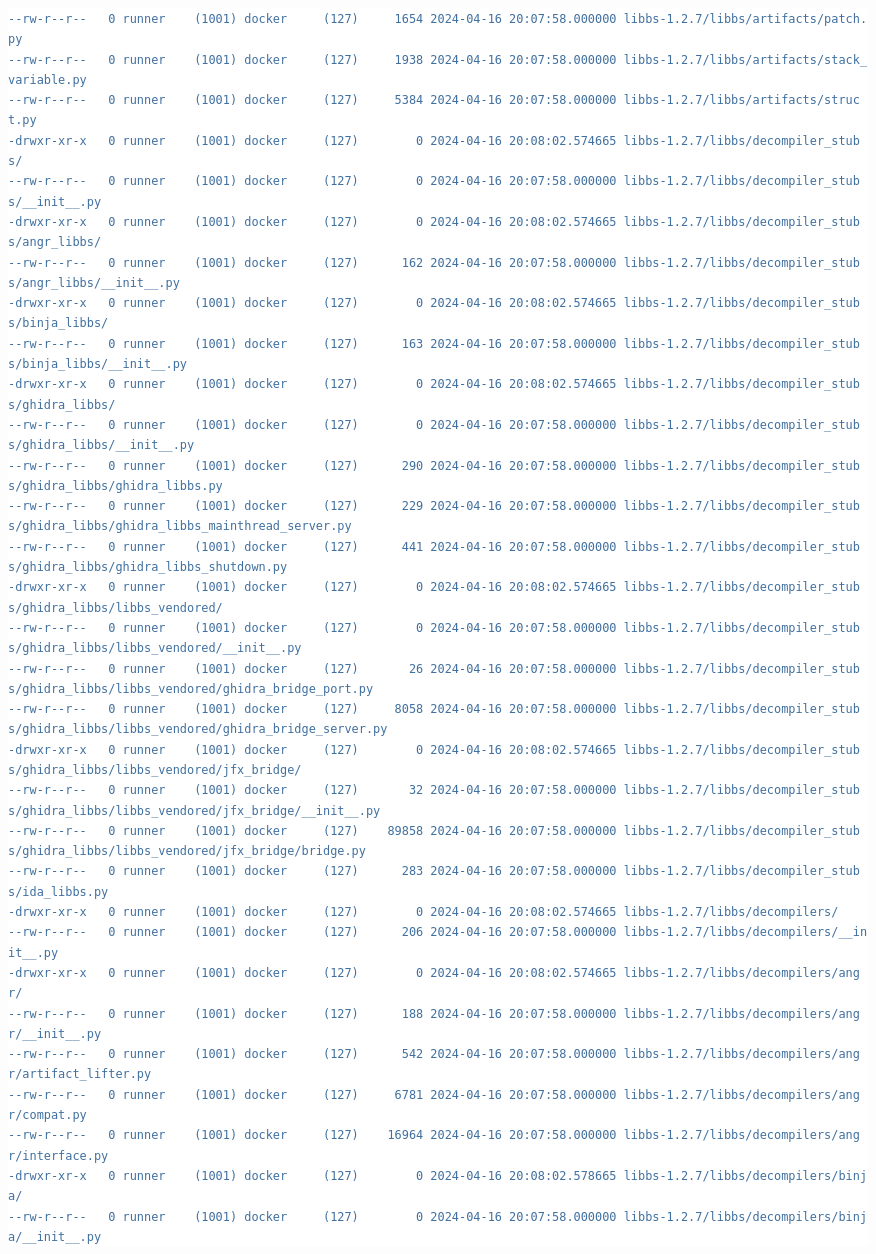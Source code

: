 ```diff
--rw-r--r--   0 runner    (1001) docker     (127)     1654 2024-04-16 20:07:58.000000 libbs-1.2.7/libbs/artifacts/patch.py
--rw-r--r--   0 runner    (1001) docker     (127)     1938 2024-04-16 20:07:58.000000 libbs-1.2.7/libbs/artifacts/stack_variable.py
--rw-r--r--   0 runner    (1001) docker     (127)     5384 2024-04-16 20:07:58.000000 libbs-1.2.7/libbs/artifacts/struct.py
-drwxr-xr-x   0 runner    (1001) docker     (127)        0 2024-04-16 20:08:02.574665 libbs-1.2.7/libbs/decompiler_stubs/
--rw-r--r--   0 runner    (1001) docker     (127)        0 2024-04-16 20:07:58.000000 libbs-1.2.7/libbs/decompiler_stubs/__init__.py
-drwxr-xr-x   0 runner    (1001) docker     (127)        0 2024-04-16 20:08:02.574665 libbs-1.2.7/libbs/decompiler_stubs/angr_libbs/
--rw-r--r--   0 runner    (1001) docker     (127)      162 2024-04-16 20:07:58.000000 libbs-1.2.7/libbs/decompiler_stubs/angr_libbs/__init__.py
-drwxr-xr-x   0 runner    (1001) docker     (127)        0 2024-04-16 20:08:02.574665 libbs-1.2.7/libbs/decompiler_stubs/binja_libbs/
--rw-r--r--   0 runner    (1001) docker     (127)      163 2024-04-16 20:07:58.000000 libbs-1.2.7/libbs/decompiler_stubs/binja_libbs/__init__.py
-drwxr-xr-x   0 runner    (1001) docker     (127)        0 2024-04-16 20:08:02.574665 libbs-1.2.7/libbs/decompiler_stubs/ghidra_libbs/
--rw-r--r--   0 runner    (1001) docker     (127)        0 2024-04-16 20:07:58.000000 libbs-1.2.7/libbs/decompiler_stubs/ghidra_libbs/__init__.py
--rw-r--r--   0 runner    (1001) docker     (127)      290 2024-04-16 20:07:58.000000 libbs-1.2.7/libbs/decompiler_stubs/ghidra_libbs/ghidra_libbs.py
--rw-r--r--   0 runner    (1001) docker     (127)      229 2024-04-16 20:07:58.000000 libbs-1.2.7/libbs/decompiler_stubs/ghidra_libbs/ghidra_libbs_mainthread_server.py
--rw-r--r--   0 runner    (1001) docker     (127)      441 2024-04-16 20:07:58.000000 libbs-1.2.7/libbs/decompiler_stubs/ghidra_libbs/ghidra_libbs_shutdown.py
-drwxr-xr-x   0 runner    (1001) docker     (127)        0 2024-04-16 20:08:02.574665 libbs-1.2.7/libbs/decompiler_stubs/ghidra_libbs/libbs_vendored/
--rw-r--r--   0 runner    (1001) docker     (127)        0 2024-04-16 20:07:58.000000 libbs-1.2.7/libbs/decompiler_stubs/ghidra_libbs/libbs_vendored/__init__.py
--rw-r--r--   0 runner    (1001) docker     (127)       26 2024-04-16 20:07:58.000000 libbs-1.2.7/libbs/decompiler_stubs/ghidra_libbs/libbs_vendored/ghidra_bridge_port.py
--rw-r--r--   0 runner    (1001) docker     (127)     8058 2024-04-16 20:07:58.000000 libbs-1.2.7/libbs/decompiler_stubs/ghidra_libbs/libbs_vendored/ghidra_bridge_server.py
-drwxr-xr-x   0 runner    (1001) docker     (127)        0 2024-04-16 20:08:02.574665 libbs-1.2.7/libbs/decompiler_stubs/ghidra_libbs/libbs_vendored/jfx_bridge/
--rw-r--r--   0 runner    (1001) docker     (127)       32 2024-04-16 20:07:58.000000 libbs-1.2.7/libbs/decompiler_stubs/ghidra_libbs/libbs_vendored/jfx_bridge/__init__.py
--rw-r--r--   0 runner    (1001) docker     (127)    89858 2024-04-16 20:07:58.000000 libbs-1.2.7/libbs/decompiler_stubs/ghidra_libbs/libbs_vendored/jfx_bridge/bridge.py
--rw-r--r--   0 runner    (1001) docker     (127)      283 2024-04-16 20:07:58.000000 libbs-1.2.7/libbs/decompiler_stubs/ida_libbs.py
-drwxr-xr-x   0 runner    (1001) docker     (127)        0 2024-04-16 20:08:02.574665 libbs-1.2.7/libbs/decompilers/
--rw-r--r--   0 runner    (1001) docker     (127)      206 2024-04-16 20:07:58.000000 libbs-1.2.7/libbs/decompilers/__init__.py
-drwxr-xr-x   0 runner    (1001) docker     (127)        0 2024-04-16 20:08:02.574665 libbs-1.2.7/libbs/decompilers/angr/
--rw-r--r--   0 runner    (1001) docker     (127)      188 2024-04-16 20:07:58.000000 libbs-1.2.7/libbs/decompilers/angr/__init__.py
--rw-r--r--   0 runner    (1001) docker     (127)      542 2024-04-16 20:07:58.000000 libbs-1.2.7/libbs/decompilers/angr/artifact_lifter.py
--rw-r--r--   0 runner    (1001) docker     (127)     6781 2024-04-16 20:07:58.000000 libbs-1.2.7/libbs/decompilers/angr/compat.py
--rw-r--r--   0 runner    (1001) docker     (127)    16964 2024-04-16 20:07:58.000000 libbs-1.2.7/libbs/decompilers/angr/interface.py
-drwxr-xr-x   0 runner    (1001) docker     (127)        0 2024-04-16 20:08:02.578665 libbs-1.2.7/libbs/decompilers/binja/
--rw-r--r--   0 runner    (1001) docker     (127)        0 2024-04-16 20:07:58.000000 libbs-1.2.7/libbs/decompilers/binja/__init__.py
```
